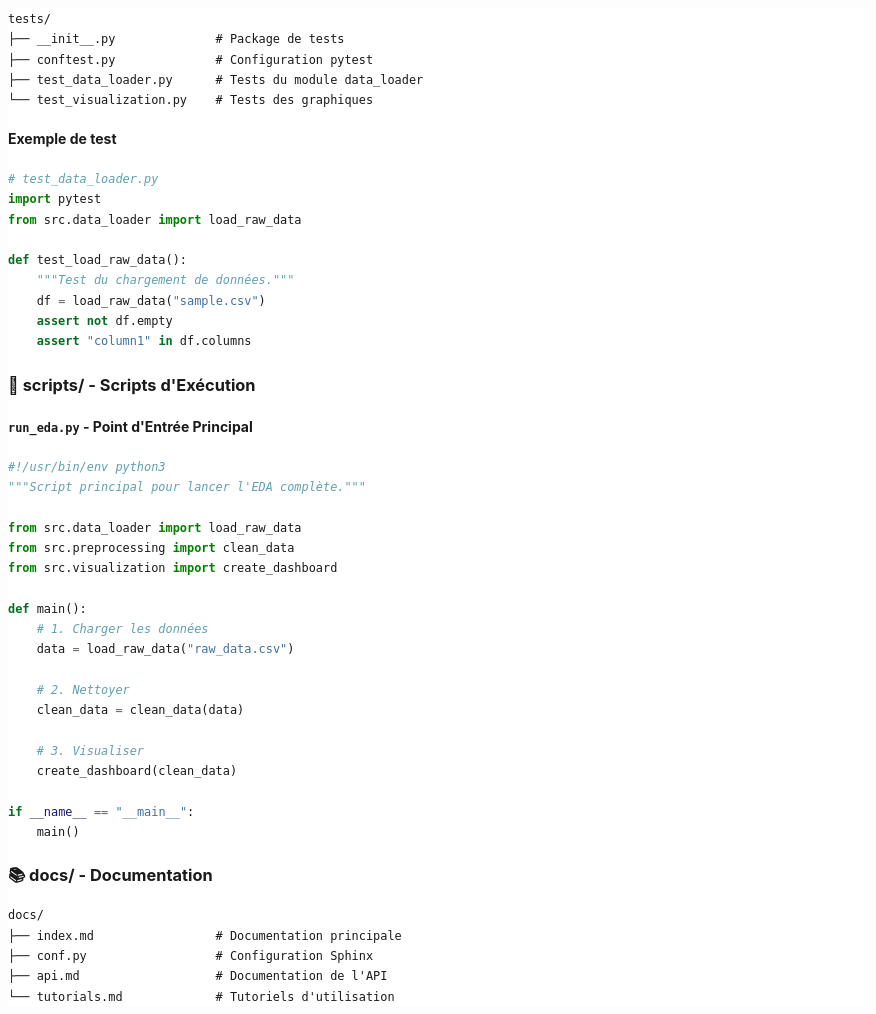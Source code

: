 ```
tests/
├── __init__.py              # Package de tests
├── conftest.py              # Configuration pytest
├── test_data_loader.py      # Tests du module data_loader
└── test_visualization.py    # Tests des graphiques
```

#### Exemple de test

```python
# test_data_loader.py
import pytest
from src.data_loader import load_raw_data

def test_load_raw_data():
    """Test du chargement de données."""
    df = load_raw_data("sample.csv")
    assert not df.empty
    assert "column1" in df.columns
```

### 🚀 **scripts/** - Scripts d'Exécution

#### `run_eda.py` - Point d'Entrée Principal

```python
#!/usr/bin/env python3
"""Script principal pour lancer l'EDA complète."""

from src.data_loader import load_raw_data
from src.preprocessing import clean_data
from src.visualization import create_dashboard

def main():
    # 1. Charger les données
    data = load_raw_data("raw_data.csv")

    # 2. Nettoyer
    clean_data = clean_data(data)

    # 3. Visualiser
    create_dashboard(clean_data)

if __name__ == "__main__":
    main()
```

### 📚 **docs/** - Documentation

```
docs/
├── index.md                 # Documentation principale
├── conf.py                  # Configuration Sphinx
├── api.md                   # Documentation de l'API
└── tutorials.md             # Tutoriels d'utilisation
```
